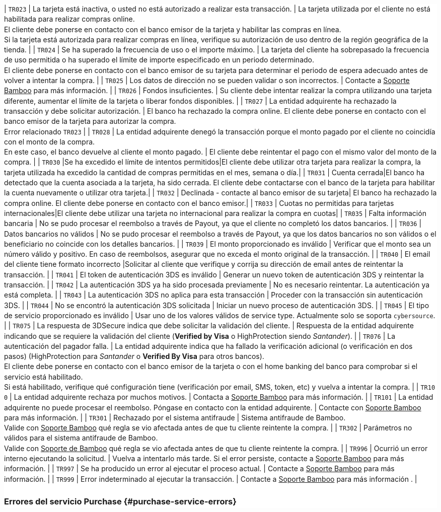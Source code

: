 | `TR023` | La tarjeta está inactiva, o usted no está autorizado a realizar esta transacción. | La tarjeta utilizada por el cliente no está habilitada para realizar compras online.<br>El cliente debe ponerse en contacto con el banco emisor de la tarjeta y habilitar las compras en línea.<br>Si la tarjeta está autorizada para realizar compras en línea, verifique su autorización de uso dentro de la región geográfica de la tienda. |
| `TR024` | Se ha superado la frecuencia de uso o el importe máximo. | La tarjeta del cliente ha sobrepasado la frecuencia de uso permitida o ha superado el límite de importe especificado en un periodo determinado.<br>El cliente debe ponerse en contacto con el banco emisor de su tarjeta para determinar el periodo de espera adecuado antes de volver a intentar la compra. |
| `TR025` | Los datos de dirección no se pueden validar o son incorrectos. | Contacte a [Soporte Bamboo](mailto:soportecomercios@bamboopayment.com) para más información. |
| `TR026` | Fondos insuficientes. | Su cliente debe intentar realizar la compra utilizando una tarjeta diferente, aumentar el límite de la tarjeta o liberar fondos disponibles. |
| `TR027` | La entidad adquirente ha rechazado la transacción y debe solicitar autorización. | El banco ha rechazado la compra online. El cliente debe ponerse en contacto con el banco emisor de la tarjeta para autorizar la compra.<br>Error relacionado `TR023` |
| `TR028` | La entidad adquirente denegó la transacción porque el monto pagado por el cliente no coincidía con el monto de la compra.<br>En este caso, el banco devuelve al cliente el monto pagado. | El cliente debe reintentar el pago con el mismo valor del monto de la compra. |
| `TR030` |Se ha excedido el límite de intentos permitidos|El cliente debe utilizar otra tarjeta para realizar la compra, la tarjeta utilizada ha excedido la cantidad de compras permitidas en el mes, semana o día.|
| `TR031` | Cuenta cerrada|El banco ha detectado que la cuenta asociada a la tarjeta, ha sido cerrada. El cliente debe contactarse con el banco de la tarjeta para habilitar la cuenta nuevamente o utilizar otra tarjeta.|
| `TR032` | Declinada - contacte al banco emisor de su tarjeta| El banco ha rechazado la compra online. El cliente debe ponerse en contacto con el banco emisor.|
| `TR033` | Cuotas no permitidas para tarjetas internacionales|El cliente debe utilizar una tarjeta no internacional para realizar la compra en cuotas|
| `TR035` | Falta información bancaria | No se pudo procesar el reembolso a través de Payout, ya que el cliente no completó los datos bancarios. |
| `TR036` | Datos bancarios no válidos | No se pudo procesar el reembolso a través de Payout, ya que los datos bancarios no son válidos o el beneficiario no coincide con los detalles bancarios. |
| `TR039` | El monto proporcionado es inválido | Verificar que el monto sea un número válido y positivo. En caso de reembolsos, asegurar que no exceda el monto original de la transacción. |
| `TR040` |  El email del cliente tiene formato incorrecto |Solicitar al cliente que verifique y corrija su dirección de email antes de reintentar la transacción. |
| `TR041` | El token de autenticación 3DS es inválido | Generar un nuevo token de autenticación 3DS y reintentar la transacción. |
| `TR042` | La autenticación 3DS ya ha sido procesada previamente | No es necesario reintentar. La autenticación ya está completa. |
| `TR043` | La autenticación 3DS no aplica para esta transacción | Proceder con la transacción sin autenticación 3DS. |
| `TR044` | No se encontró la autenticación 3DS solicitada |  Iniciar un nuevo proceso de autenticación 3DS. |
| `TR045` | El tipo de servicio proporcionado es inválido | Usar uno de los valores válidos de service type. Actualmente solo se soporta `cybersource`. |
| `TR075` | La respuesta de 3DSecure indica que debe solicitar la validación del cliente. | Respuesta de la entidad adquirente indicando que se requiere la validación del cliente (**Verified by Visa** o HighProtection siendo _Santander_). |
| `TR076` | La autenticación del pagador falla. | La entidad adquirente indica que ha fallado la verificación adicional (o verificación en dos pasos) (HighProtection para _Santander_ o **Verified By Visa** para otros bancos).<br>El cliente debe ponerse en contacto con el banco emisor de la tarjeta o con el home banking del banco para comprobar si el servicio está habilitado.<br>Si está habilitado, verifique qué configuración tiene (verificación por email, SMS, token, etc) y vuelva a intentar la compra. |
| `TR100` | La entidad adquirente rechaza por muchos motivos. | Contacta a [Soporte Bamboo](mailto:soportecomercios@bamboopayment.com) para más información. |
| `TR101` | La entidad adquirente no puede procesar el reembolso. Póngase en contacto con la entidad adquirente. | Contacte con [Soporte Bamboo](mailto:soportecomercios@bamboopayment.com) para más información. |
| `TR301` | Rechazado por el sistema antifraude | Sistema antifraude de Bamboo.<br>Valide con [Soporte Bamboo](mailto:soportecomercios@bamboopayment.com) qué regla se vio afectada antes de que tu cliente reintente la compra. |
| `TR302` | Parámetros no válidos para el sistema antifraude de Bamboo.<br>Valide con [Soporte de Bamboo](mailto:soportecomercios@bamboopayment.com) qué regla se vio afectada antes de que tu cliente reintente la compra. |
| `TR996` | Ocurrió un error interno ejecutando la solicitud. | Vuelva a intentarlo más tarde. Si el error persiste, contacte a [Soporte Bamboo](mailto:soportecomercios@bamboopayment.com) para más información. |
| `TR997` | Se ha producido un error al ejecutar el proceso actual. | Contacte a [Soporte Bamboo](mailto:soportecomercios@bamboopayment.com) para más información. |
| `TR999` | Error indeterminado al ejecutar la transacción. | Contacte a [Soporte Bamboo](mailto:soportecomercios@bamboopayment.com) para más información . |

### Errores del servicio Purchase {#purchase-service-errors}